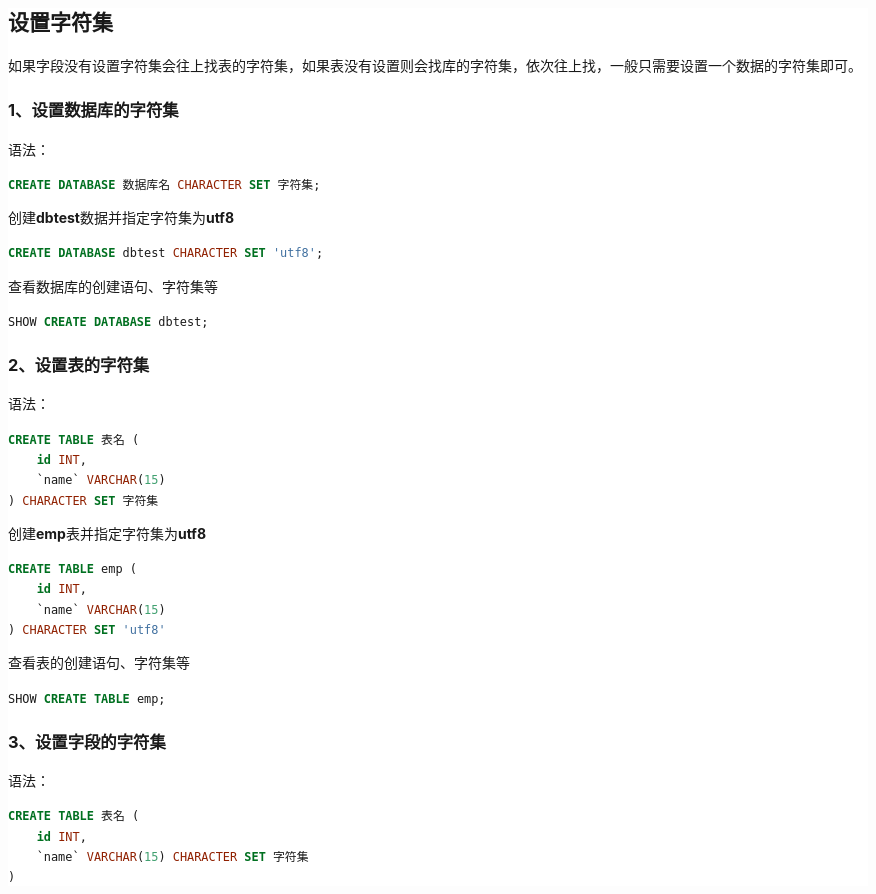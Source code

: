 ## 设置字符集

如果字段没有设置字符集会往上找表的字符集，如果表没有设置则会找库的字符集，依次往上找，一般只需要设置一个数据的字符集即可。

### 1、设置数据库的字符集

语法：

```sql
CREATE DATABASE 数据库名 CHARACTER SET 字符集;
```

创建**dbtest**数据并指定字符集为**utf8**

```sql
CREATE DATABASE dbtest CHARACTER SET 'utf8';
```

查看数据库的创建语句、字符集等

```sql
SHOW CREATE DATABASE dbtest;
```

### 2、设置表的字符集

语法：

```sql
CREATE TABLE 表名 (
	id INT,
	`name` VARCHAR(15)
) CHARACTER SET 字符集
```

创建**emp**表并指定字符集为**utf8**

```sql
CREATE TABLE emp (
	id INT,
	`name` VARCHAR(15)
) CHARACTER SET 'utf8'
```

查看表的创建语句、字符集等

```sql
SHOW CREATE TABLE emp;
```

### 3、设置字段的字符集

语法：

```sql
CREATE TABLE 表名 (
	id INT,
	`name` VARCHAR(15) CHARACTER SET 字符集
)
```
